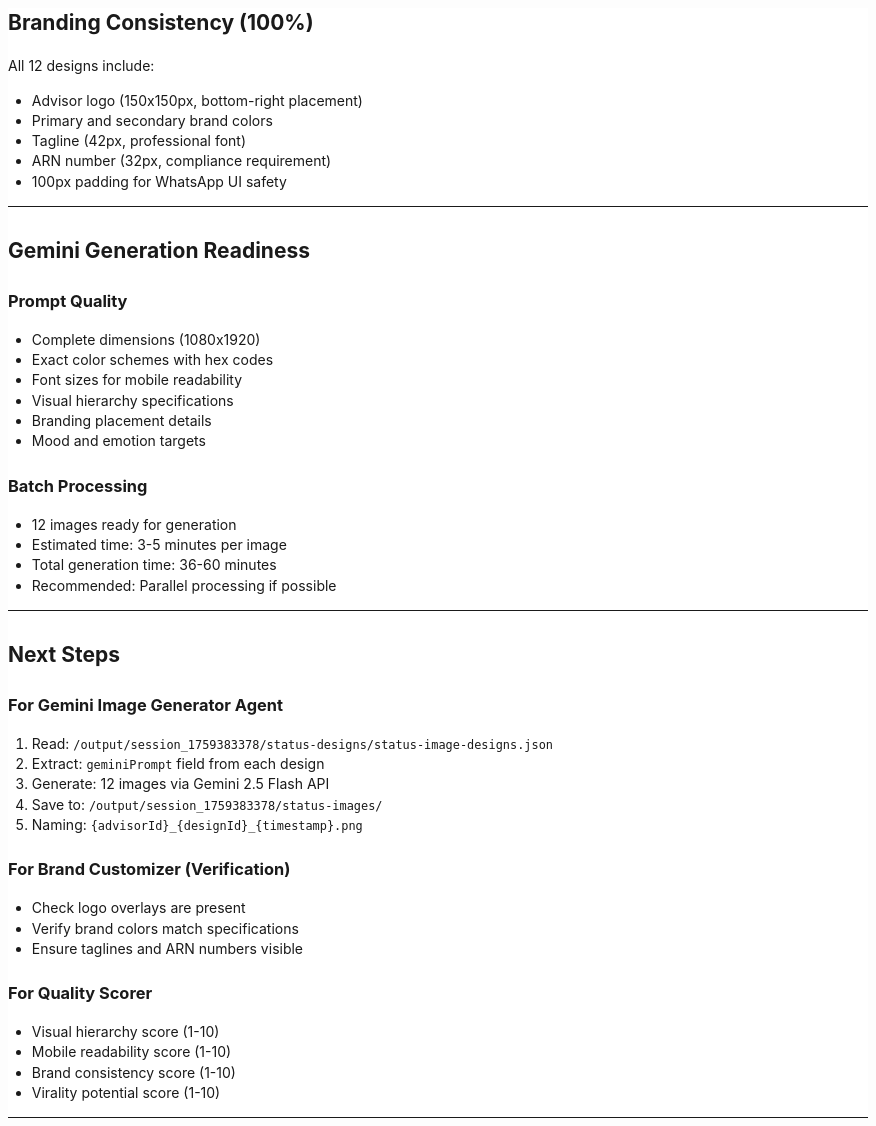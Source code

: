 
## Branding Consistency (100%)

All 12 designs include:
- Advisor logo (150x150px, bottom-right placement)
- Primary and secondary brand colors
- Tagline (42px, professional font)
- ARN number (32px, compliance requirement)
- 100px padding for WhatsApp UI safety

---

## Gemini Generation Readiness

### Prompt Quality
- Complete dimensions (1080x1920)
- Exact color schemes with hex codes
- Font sizes for mobile readability
- Visual hierarchy specifications
- Branding placement details
- Mood and emotion targets

### Batch Processing
- 12 images ready for generation
- Estimated time: 3-5 minutes per image
- Total generation time: 36-60 minutes
- Recommended: Parallel processing if possible

---

## Next Steps

### For Gemini Image Generator Agent
1. Read: `/output/session_1759383378/status-designs/status-image-designs.json`
2. Extract: `geminiPrompt` field from each design
3. Generate: 12 images via Gemini 2.5 Flash API
4. Save to: `/output/session_1759383378/status-images/`
5. Naming: `{advisorId}_{designId}_{timestamp}.png`

### For Brand Customizer (Verification)
- Check logo overlays are present
- Verify brand colors match specifications
- Ensure taglines and ARN numbers visible

### For Quality Scorer
- Visual hierarchy score (1-10)
- Mobile readability score (1-10)
- Brand consistency score (1-10)
- Virality potential score (1-10)

---